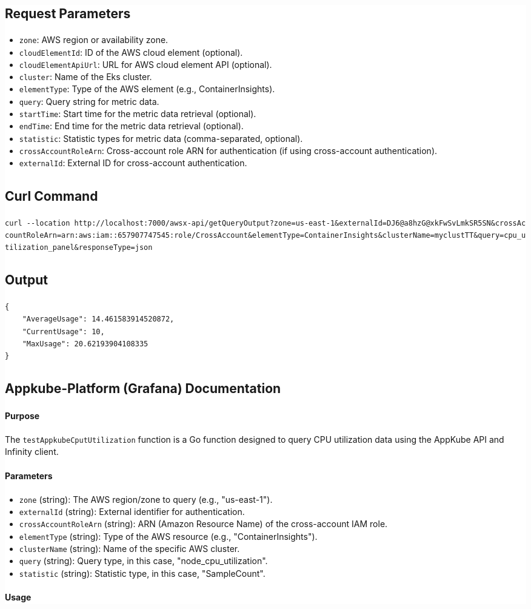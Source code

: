 ## Request Parameters
- `zone`: AWS region or availability zone.
- `cloudElementId`: ID of the AWS cloud element (optional).
- `cloudElementApiUrl`: URL for AWS cloud element API (optional).
- `cluster`: Name of the Eks cluster.
- `elementType`: Type of the AWS element (e.g., ContainerInsights).
- `query`: Query string for metric data.
- `startTime`: Start time for the metric data retrieval (optional).
- `endTime`: End time for the metric data retrieval (optional).
- `statistic`: Statistic types for metric data (comma-separated, optional).
- `crossAccountRoleArn`: Cross-account role ARN for authentication (if using cross-account authentication).
- `externalId`: External ID for cross-account authentication.

## Curl Command 
```
curl --location http://localhost:7000/awsx-api/getQueryOutput?zone=us-east-1&externalId=DJ6@a8hzG@xkFwSvLmkSR5SN&crossAccountRoleArn=arn:aws:iam::657907747545:role/CrossAccount&elementType=ContainerInsights&clusterName=myclustTT&query=cpu_utilization_panel&responseType=json
```

## Output
```
{
    "AverageUsage": 14.461583914520872,
    "CurrentUsage": 10,
    "MaxUsage": 20.62193904108335
}

```


## Appkube-Platform (Grafana) Documentation


#### Purpose

The `testAppkubeCputUtilization` function is a Go function designed to query CPU utilization data using the AppKube API and Infinity client.

#### Parameters

- `zone` (string): The AWS region/zone to query (e.g., "us-east-1").
- `externalId` (string): External identifier for authentication.
- `crossAccountRoleArn` (string): ARN (Amazon Resource Name) of the cross-account IAM role.
- `elementType` (string): Type of the AWS resource (e.g., "ContainerInsights").
- `clusterName` (string): Name of the specific AWS cluster.
- `query` (string): Query type, in this case, "node_cpu_utilization".
- `statistic` (string): Statistic type, in this case, "SampleCount".

#### Usage
